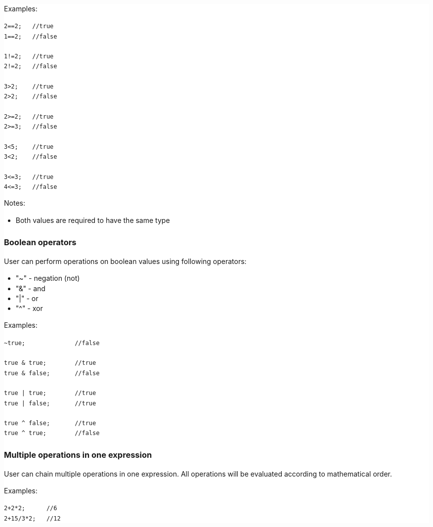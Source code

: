 Examples:
```
2==2;   //true
1==2;   //false

1!=2;   //true
2!=2;   //false

3>2;    //true
2>2;    //false

2>=2;   //true
2>=3;   //false

3<5;    //true
3<2;    //false

3<=3;   //true
4<=3;   //false
```
Notes:
* Both values are required to have the same type

<a name="boolean-operators"></a>
### Boolean operators
User can perform operations on boolean values using following operators:
* "~" - negation (not)
* "&" - and
* "|" - or
* "^" - xor

Examples:
```
~true;              //false

true & true;        //true
true & false;       //false

true | true;        //true
true | false;       //true

true ^ false;       //true
true ^ true;        //false
```
<a name="multiple-operations-in-one-expression"></a>
### Multiple operations in one expression
User can chain multiple operations in one expression. All operations will be evaluated according to mathematical order.

Examples:
```
2+2*2;      //6
2+15/3*2;   //12
```
